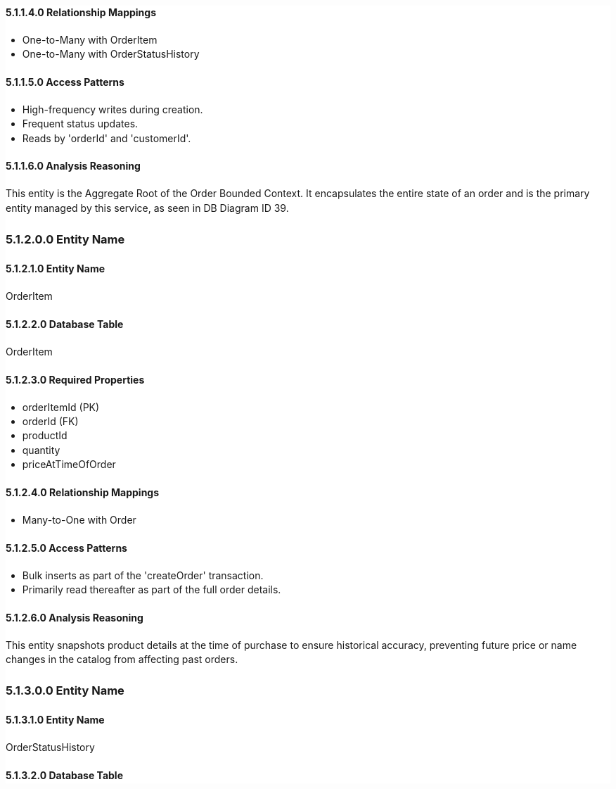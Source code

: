 #### 5.1.1.4.0 Relationship Mappings

- One-to-Many with OrderItem
- One-to-Many with OrderStatusHistory

#### 5.1.1.5.0 Access Patterns

- High-frequency writes during creation.
- Frequent status updates.
- Reads by 'orderId' and 'customerId'.

#### 5.1.1.6.0 Analysis Reasoning

This entity is the Aggregate Root of the Order Bounded Context. It encapsulates the entire state of an order and is the primary entity managed by this service, as seen in DB Diagram ID 39.

### 5.1.2.0.0 Entity Name

#### 5.1.2.1.0 Entity Name

OrderItem

#### 5.1.2.2.0 Database Table

OrderItem

#### 5.1.2.3.0 Required Properties

- orderItemId (PK)
- orderId (FK)
- productId
- quantity
- priceAtTimeOfOrder

#### 5.1.2.4.0 Relationship Mappings

- Many-to-One with Order

#### 5.1.2.5.0 Access Patterns

- Bulk inserts as part of the 'createOrder' transaction.
- Primarily read thereafter as part of the full order details.

#### 5.1.2.6.0 Analysis Reasoning

This entity snapshots product details at the time of purchase to ensure historical accuracy, preventing future price or name changes in the catalog from affecting past orders.

### 5.1.3.0.0 Entity Name

#### 5.1.3.1.0 Entity Name

OrderStatusHistory

#### 5.1.3.2.0 Database Table
